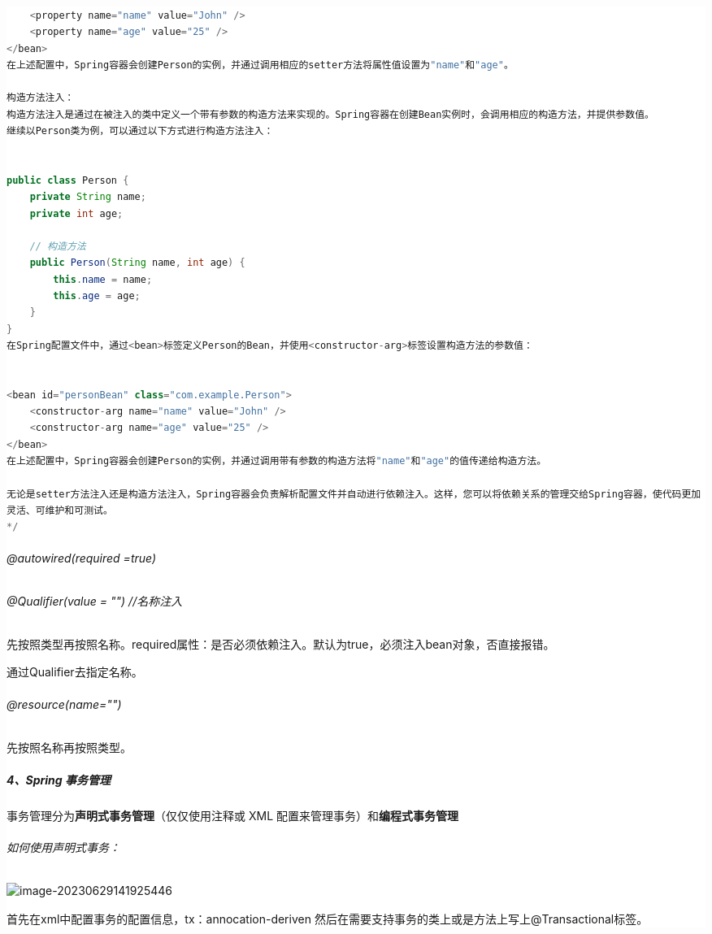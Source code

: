 ```java
    <property name="name" value="John" />
    <property name="age" value="25" />
</bean>
在上述配置中，Spring容器会创建Person的实例，并通过调用相应的setter方法将属性值设置为"name"和"age"。

构造方法注入：
构造方法注入是通过在被注入的类中定义一个带有参数的构造方法来实现的。Spring容器在创建Bean实例时，会调用相应的构造方法，并提供参数值。
继续以Person类为例，可以通过以下方式进行构造方法注入：


public class Person {
    private String name;
    private int age;

    // 构造方法
    public Person(String name, int age) {
        this.name = name;
        this.age = age;
    }
}
在Spring配置文件中，通过<bean>标签定义Person的Bean，并使用<constructor-arg>标签设置构造方法的参数值：


<bean id="personBean" class="com.example.Person">
    <constructor-arg name="name" value="John" />
    <constructor-arg name="age" value="25" />
</bean>
在上述配置中，Spring容器会创建Person的实例，并通过调用带有参数的构造方法将"name"和"age"的值传递给构造方法。

无论是setter方法注入还是构造方法注入，Spring容器会负责解析配置文件并自动进行依赖注入。这样，您可以将依赖关系的管理交给Spring容器，使代码更加灵活、可维护和可测试。
*/
```

###### @autowired(required =true)

###### @Qualifier(value = "")      //名称注入

先按照类型再按照名称。required属性：是否必须依赖注入。默认为true，必须注入bean对象，否直接报错。

通过Qualifier去指定名称。

###### @resource(name="")

先按照名称再按照类型。

##### 4、Spring 事务管理

事务管理分为**声明式事务管理**（仅仅使用注释或 XML 配置来管理事务）和**编程式事务管理**

###### 如何使用声明式事务：

![image-20230629141925446](https://s2.loli.net/2023/06/29/v9zPAW2tdfEXJOS.png)

首先在xml中配置事务的配置信息，tx：annocation-deriven 然后在需要支持事务的类上或是方法上写上@Transactional标签。
